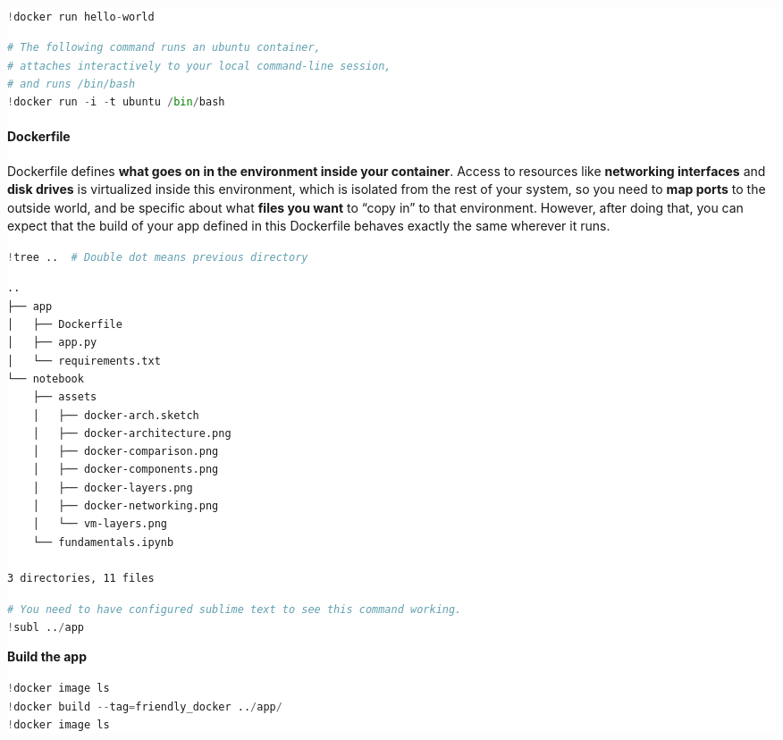 ```python
!docker run hello-world
```


```python
# The following command runs an ubuntu container,
# attaches interactively to your local command-line session,
# and runs /bin/bash
!docker run -i -t ubuntu /bin/bash
```

#### Dockerfile

Dockerfile defines **what goes on in the environment inside your container**. Access to resources like **networking interfaces** and **disk drives** is virtualized inside this environment, which is isolated from the rest of your system, so you need to **map ports** to the outside world, and be specific about what **files you want** to “copy in” to that environment. However, after doing that, you can expect that the build of your app defined in this Dockerfile behaves exactly the same wherever it runs.


```python
!tree ..  # Double dot means previous directory
```

    ..
    ├── app
    │   ├── Dockerfile
    │   ├── app.py
    │   └── requirements.txt
    └── notebook
        ├── assets
        │   ├── docker-arch.sketch
        │   ├── docker-architecture.png
        │   ├── docker-comparison.png
        │   ├── docker-components.png
        │   ├── docker-layers.png
        │   ├── docker-networking.png
        │   └── vm-layers.png
        └── fundamentals.ipynb

    3 directories, 11 files



```python
# You need to have configured sublime text to see this command working.
!subl ../app
```

**Build the app**


```python
!docker image ls
!docker build --tag=friendly_docker ../app/
!docker image ls
```
